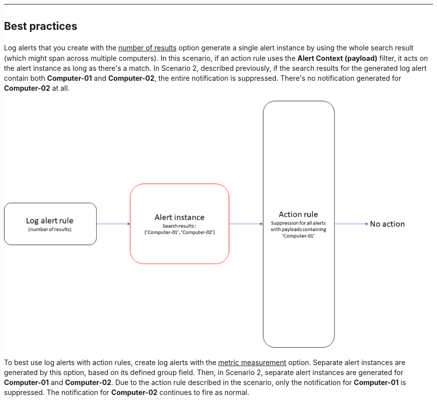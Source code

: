 * * *

## Best practices

Log alerts that you create with the [number of results](./alerts-unified-log.md) option generate a single alert instance by using the whole search result (which might span across multiple computers). In this scenario, if an action rule uses the **Alert Context (payload)** filter, it acts on the alert instance as long as there's a match. In Scenario 2, described previously, if the search results for the generated log alert contain both **Computer-01** and **Computer-02**, the entire notification is suppressed. There's no notification generated for **Computer-02** at all.

![Diagram shows the action rules and log alerts with a single Alert instance highlighted.](media/alerts-action-rules/action-rules-log-alert-number-of-results.png)

To best use log alerts with action rules, create log alerts with the [metric measurement](./alerts-unified-log.md) option. Separate alert instances are generated by this option, based on its defined group field. Then, in Scenario 2, separate alert instances are generated for **Computer-01** and **Computer-02**. Due to the action rule described in the scenario, only the notification for **Computer-01** is suppressed. The notification for **Computer-02** continues to fire as normal.
